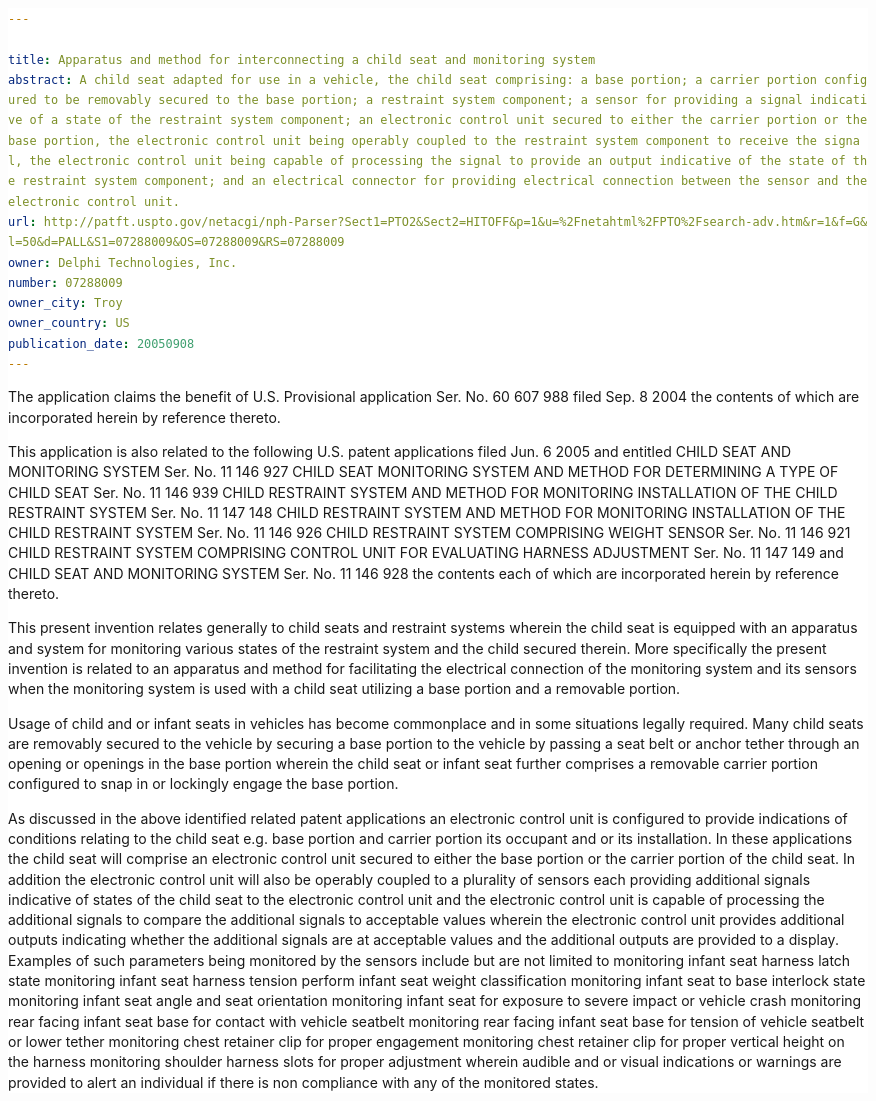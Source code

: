 ```yaml
---

title: Apparatus and method for interconnecting a child seat and monitoring system
abstract: A child seat adapted for use in a vehicle, the child seat comprising: a base portion; a carrier portion configured to be removably secured to the base portion; a restraint system component; a sensor for providing a signal indicative of a state of the restraint system component; an electronic control unit secured to either the carrier portion or the base portion, the electronic control unit being operably coupled to the restraint system component to receive the signal, the electronic control unit being capable of processing the signal to provide an output indicative of the state of the restraint system component; and an electrical connector for providing electrical connection between the sensor and the electronic control unit.
url: http://patft.uspto.gov/netacgi/nph-Parser?Sect1=PTO2&Sect2=HITOFF&p=1&u=%2Fnetahtml%2FPTO%2Fsearch-adv.htm&r=1&f=G&l=50&d=PALL&S1=07288009&OS=07288009&RS=07288009
owner: Delphi Technologies, Inc.
number: 07288009
owner_city: Troy
owner_country: US
publication_date: 20050908
---
```

The application claims the benefit of U.S. Provisional application Ser. No. 60 607 988 filed Sep. 8 2004 the contents of which are incorporated herein by reference thereto.

This application is also related to the following U.S. patent applications filed Jun. 6 2005 and entitled CHILD SEAT AND MONITORING SYSTEM Ser. No. 11 146 927 CHILD SEAT MONITORING SYSTEM AND METHOD FOR DETERMINING A TYPE OF CHILD SEAT Ser. No. 11 146 939 CHILD RESTRAINT SYSTEM AND METHOD FOR MONITORING INSTALLATION OF THE CHILD RESTRAINT SYSTEM Ser. No. 11 147 148 CHILD RESTRAINT SYSTEM AND METHOD FOR MONITORING INSTALLATION OF THE CHILD RESTRAINT SYSTEM Ser. No. 11 146 926 CHILD RESTRAINT SYSTEM COMPRISING WEIGHT SENSOR Ser. No. 11 146 921 CHILD RESTRAINT SYSTEM COMPRISING CONTROL UNIT FOR EVALUATING HARNESS ADJUSTMENT Ser. No. 11 147 149 and CHILD SEAT AND MONITORING SYSTEM Ser. No. 11 146 928 the contents each of which are incorporated herein by reference thereto.

This present invention relates generally to child seats and restraint systems wherein the child seat is equipped with an apparatus and system for monitoring various states of the restraint system and the child secured therein. More specifically the present invention is related to an apparatus and method for facilitating the electrical connection of the monitoring system and its sensors when the monitoring system is used with a child seat utilizing a base portion and a removable portion.

Usage of child and or infant seats in vehicles has become commonplace and in some situations legally required. Many child seats are removably secured to the vehicle by securing a base portion to the vehicle by passing a seat belt or anchor tether through an opening or openings in the base portion wherein the child seat or infant seat further comprises a removable carrier portion configured to snap in or lockingly engage the base portion.

As discussed in the above identified related patent applications an electronic control unit is configured to provide indications of conditions relating to the child seat e.g. base portion and carrier portion its occupant and or its installation. In these applications the child seat will comprise an electronic control unit secured to either the base portion or the carrier portion of the child seat. In addition the electronic control unit will also be operably coupled to a plurality of sensors each providing additional signals indicative of states of the child seat to the electronic control unit and the electronic control unit is capable of processing the additional signals to compare the additional signals to acceptable values wherein the electronic control unit provides additional outputs indicating whether the additional signals are at acceptable values and the additional outputs are provided to a display. Examples of such parameters being monitored by the sensors include but are not limited to monitoring infant seat harness latch state monitoring infant seat harness tension perform infant seat weight classification monitoring infant seat to base interlock state monitoring infant seat angle and seat orientation monitoring infant seat for exposure to severe impact or vehicle crash monitoring rear facing infant seat base for contact with vehicle seatbelt monitoring rear facing infant seat base for tension of vehicle seatbelt or lower tether monitoring chest retainer clip for proper engagement monitoring chest retainer clip for proper vertical height on the harness monitoring shoulder harness slots for proper adjustment wherein audible and or visual indications or warnings are provided to alert an individual if there is non compliance with any of the monitored states.
